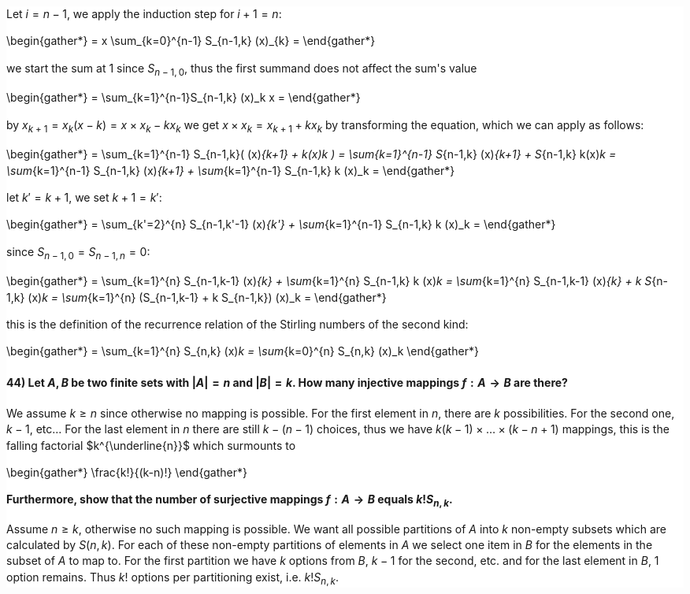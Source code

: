 Let $i = n-1$, we apply the induction step for $i+1=n$:

\begin{gather*}
= x \sum_{k=0}^{n-1} S_{n-1,k} (x)_{k} =
\end{gather*}

we start the sum at 1 since $S_{n-1,0}$, thus the first summand does not affect the sum's value


\begin{gather*}
= \sum_{k=1}^{n-1}S_{n-1,k} (x)_k x =
\end{gather*}

by $x_{k+1} = x_k (x-k) = x \times x_k - kx_k$ we get $x \times x_k = x_{k+1} + k x_k$ by transforming the equation, which we can apply as follows:


\begin{gather*}
= \sum_{k=1}^{n-1} S_{n-1,k}( (x)_{k+1} + k(x)_k ) = \sum_{k=1}^{n-1} S_{n-1,k} (x)_{k+1} +  S_{n-1,k} k(x)_k  = \sum_{k=1}^{n-1} S_{n-1,k} (x)_{k+1} + \sum_{k=1}^{n-1} S_{n-1,k} k (x)_k =
\end{gather*}

let $k' = k+1$, we set $k+1 = k'$:

\begin{gather*}
= \sum_{k'=2}^{n} S_{n-1,k'-1} (x)_{k'} + \sum_{k=1}^{n-1} S_{n-1,k} k (x)_k =
\end{gather*}

since $S_{n-1,0} = S_{n-1,n} = 0$:

\begin{gather*}
= \sum_{k=1}^{n} S_{n-1,k-1} (x)_{k} + \sum_{k=1}^{n} S_{n-1,k} k (x)_k = \sum_{k=1}^{n} S_{n-1,k-1} (x)_{k} + k S_{n-1,k} (x)_k = \sum_{k=1}^{n} (S_{n-1,k-1} + k S_{n-1,k}) (x)_k =
\end{gather*}

this is the definition of the recurrence relation of the Stirling numbers of the second kind:

\begin{gather*}
= \sum_{k=1}^{n} S_{n,k} (x)_k = \sum_{k=0}^{n} S_{n,k} (x)_k
\end{gather*}

#### 44) Let $A,B$ be two finite sets with $|A| = n$ and $|B| = k$. How many injective mappings $f: A \rightarrow B$ are there?

We assume $k \geq n$ since otherwise no mapping is possible. For the first element in $n$, there are $k$ possibilities.
For the second one, $k-1$, etc...
For the last element in $n$ there are still $k-(n-1)$ choices, thus we have $k(k-1)\times \dots \times (k-n+1)$ mappings, this is the falling factorial $k^{\underline{n}}$ which surmounts to

\begin{gather*}
\frac{k!}{(k-n)!}
\end{gather*}

**Furthermore, show that the number of surjective mappings $f: A \rightarrow B$ equals $k!S_{n,k}$.**

Assume $n \geq k$, otherwise no such mapping is possible.
We want all possible partitions of $A$ into $k$ non-empty subsets which are calculated by $S(n,k)$. For each of these non-empty partitions of elements in $A$ we select one item in $B$ for the elements in the subset of $A$ to map to.
For the first partition we have $k$ options from $B$, $k-1$ for the second, etc. and for the last element in $B$, 1 option remains. Thus $k!$ options per partitioning exist, i.e. $k!S_{n,k}$.
